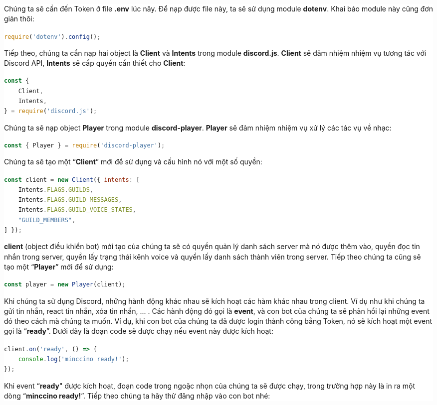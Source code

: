 Chúng ta sẽ cần đến Token ở file **.env** lúc nãy. Để nạp được file này, ta sẽ sử dụng module **dotenv**. Khai báo module này cũng đơn giản thôi:

```jsx
require('dotenv').config();
```

Tiếp theo, chúng ta cần nạp hai object là **Client** và **Intents** trong module **discord.js**. **Client** sẽ đảm nhiệm nhiệm vụ tương tác với Discord API, **Intents** sẽ cấp quyền cần thiết cho **Client**:

```jsx
const {
    Client,
    Intents,
} = require('discord.js');
```

Chúng ta sẽ nạp object **Player** trong module **discord-player**. **Player** sẽ đảm nhiệm nhiệm vụ xử lý các tác vụ về nhạc:

```jsx
const { Player } = require('discord-player');
```

Chúng ta sẽ tạo một “**Client**” mới để sử dụng và cấu hình nó với một số quyền:

```jsx
const client = new Client({ intents: [
    Intents.FLAGS.GUILDS,
    Intents.FLAGS.GUILD_MESSAGES,
    Intents.FLAGS.GUILD_VOICE_STATES,
    "GUILD_MEMBERS",
] });
```

**client** (object điều khiển bot) mới tạo của chúng ta sẽ có quyền quản lý danh sách server mà nó được thêm vào, quyền đọc tin nhắn trong server, quyền lấy trạng thái kênh voice và quyền lấy danh sách thành viên trong server. Tiếp theo chúng ta cũng sẽ tạo một “**Player**” mới để sử dụng:

```jsx
const player = new Player(client);
```

Khi chúng ta sử dụng Discord, những hành động khác nhau sẽ kích hoạt các hàm khác nhau trong client. Ví dụ như khi chúng ta gửi tin nhắn, react tin nhắn, xóa tin nhắn, ... . Các hành động đó gọi là **event**, và con bot của chúng ta sẽ phản hồi lại những event đó theo cách mà chúng ta muốn. Ví dụ, khi con bot của chúng ta đã được login thành công bằng Token, nó sẽ kích hoạt một event gọi là “**ready**”. Dưới đây là đoạn code sẽ được chạy nếu event này được kích hoạt:

```jsx
client.on('ready', () => {
    console.log('minccino ready!');
});
```

Khi event “**ready**" được kích hoạt, đoạn code trong ngoặc nhọn của chúng ta sẽ được chạy, trong trường hợp này là in ra một dòng “**minccino ready!**”. Tiếp theo chúng ta hãy thử đăng nhập vào con bot nhé:
